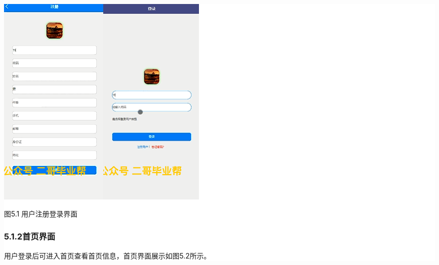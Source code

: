 ![](/md/blog.014.png)![](/md/blog.015.png)

图5.1 用户注册登录界面
### 5.1.2首页界面
用户登录后可进入首页查看首页信息，首页界面展示如图5.2所示。

